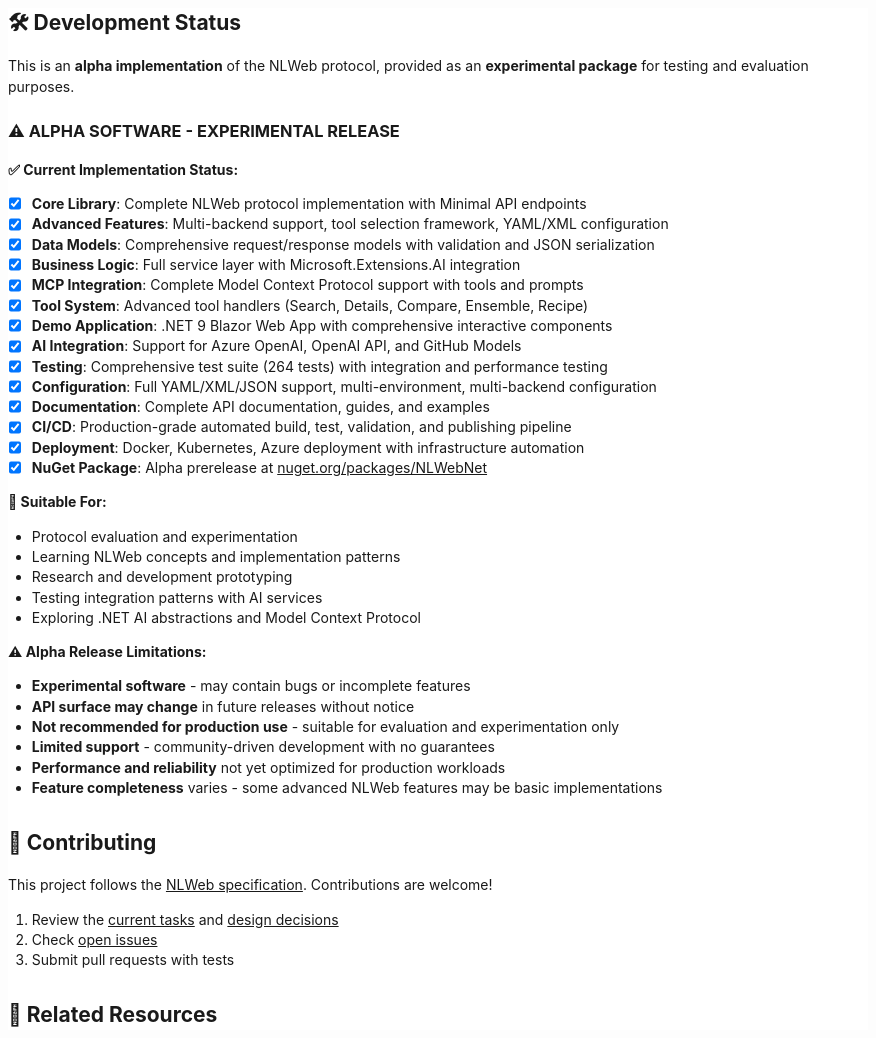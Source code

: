 ## 🛠️ Development Status

This is an **alpha implementation** of the NLWeb protocol, provided as an **experimental package** for testing and evaluation purposes.

### ⚠️ ALPHA SOFTWARE - EXPERIMENTAL RELEASE

**✅ Current Implementation Status:**

- [x] **Core Library**: Complete NLWeb protocol implementation with Minimal API endpoints
- [x] **Advanced Features**: Multi-backend support, tool selection framework, YAML/XML configuration
- [x] **Data Models**: Comprehensive request/response models with validation and JSON serialization
- [x] **Business Logic**: Full service layer with Microsoft.Extensions.AI integration
- [x] **MCP Integration**: Complete Model Context Protocol support with tools and prompts
- [x] **Tool System**: Advanced tool handlers (Search, Details, Compare, Ensemble, Recipe)
- [x] **Demo Application**: .NET 9 Blazor Web App with comprehensive interactive components
- [x] **AI Integration**: Support for Azure OpenAI, OpenAI API, and GitHub Models
- [x] **Testing**: Comprehensive test suite (264 tests) with integration and performance testing
- [x] **Configuration**: Full YAML/XML/JSON support, multi-environment, multi-backend configuration
- [x] **Documentation**: Complete API documentation, guides, and examples
- [x] **CI/CD**: Production-grade automated build, test, validation, and publishing pipeline
- [x] **Deployment**: Docker, Kubernetes, Azure deployment with infrastructure automation
- [x] **NuGet Package**: Alpha prerelease at [nuget.org/packages/NLWebNet](https://www.nuget.org/packages/NLWebNet/)

**🎯 Suitable For:**

- Protocol evaluation and experimentation
- Learning NLWeb concepts and implementation patterns
- Research and development prototyping
- Testing integration patterns with AI services
- Exploring .NET AI abstractions and Model Context Protocol

**⚠️ Alpha Release Limitations:**

- **Experimental software** - may contain bugs or incomplete features
- **API surface may change** in future releases without notice
- **Not recommended for production use** - suitable for evaluation and experimentation only
- **Limited support** - community-driven development with no guarantees
- **Performance and reliability** not yet optimized for production workloads
- **Feature completeness** varies - some advanced NLWeb features may be basic implementations

## 🤝 Contributing

This project follows the [NLWeb specification](https://github.com/microsoft/NLWeb). Contributions are welcome!

1. Review the [current tasks](doc/todo.md) and [design decisions](doc/design-decisions.md)
1. Check [open issues](https://github.com/jongalloway/NLWebNet/issues)
1. Submit pull requests with tests

## 📖 Related Resources
